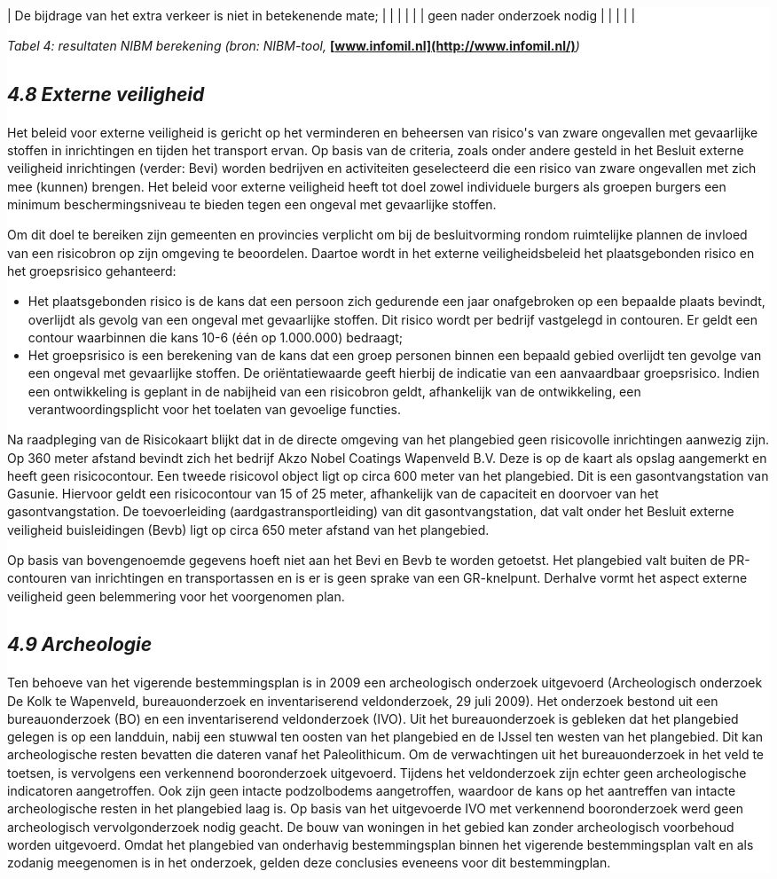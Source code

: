 | De bijdrage van het extra verkeer is niet in betekenende mate; |      |  |  |  |
| geen nader onderzoek nodig                                     |      |  |  |  |

*Tabel 4: resultaten NIBM berekening (bron: NIBM-tool,* **[www.infomil.nl](http://www.infomil.nl/)***)*

## <span id="page-34-0"></span>*4.8 Externe veiligheid*

Het beleid voor externe veiligheid is gericht op het verminderen en beheersen van risico's van zware ongevallen met gevaarlijke stoffen in inrichtingen en tijden het transport ervan. Op basis van de criteria, zoals onder andere gesteld in het Besluit externe veiligheid inrichtingen (verder: Bevi) worden bedrijven en activiteiten geselecteerd die een risico van zware ongevallen met zich mee (kunnen) brengen. Het beleid voor externe veiligheid heeft tot doel zowel individuele burgers als groepen burgers een minimum beschermingsniveau te bieden tegen een ongeval met gevaarlijke stoffen.

Om dit doel te bereiken zijn gemeenten en provincies verplicht om bij de besluitvorming rondom ruimtelijke plannen de invloed van een risicobron op zijn omgeving te beoordelen. Daartoe wordt in het externe veiligheidsbeleid het plaatsgebonden risico en het groepsrisico gehanteerd:

- Het plaatsgebonden risico is de kans dat een persoon zich gedurende een jaar onafgebroken op een bepaalde plaats bevindt, overlijdt als gevolg van een ongeval met gevaarlijke stoffen. Dit risico wordt per bedrijf vastgelegd in contouren. Er geldt een contour waarbinnen die kans 10-6 (één op 1.000.000) bedraagt;
- Het groepsrisico is een berekening van de kans dat een groep personen binnen een bepaald gebied overlijdt ten gevolge van een ongeval met gevaarlijke stoffen. De oriëntatiewaarde geeft hierbij de indicatie van een aanvaardbaar groepsrisico. Indien een ontwikkeling is geplant in de nabijheid van een risicobron geldt, afhankelijk van de ontwikkeling, een verantwoordingsplicht voor het toelaten van gevoelige functies.

Na raadpleging van de Risicokaart blijkt dat in de directe omgeving van het plangebied geen risicovolle inrichtingen aanwezig zijn. Op 360 meter afstand bevindt zich het bedrijf Akzo Nobel Coatings Wapenveld B.V. Deze is op de kaart als opslag aangemerkt en heeft geen risicocontour. Een tweede risicovol object ligt op circa 600 meter van het plangebied. Dit is een gasontvangstation van Gasunie. Hiervoor geldt een risicocontour van 15 of 25 meter, afhankelijk van de capaciteit en doorvoer van het gasontvangstation. De toevoerleiding (aardgastransportleiding) van dit gasontvangstation, dat valt onder het Besluit externe veiligheid buisleidingen (Bevb) ligt op circa 650 meter afstand van het plangebied.

Op basis van bovengenoemde gegevens hoeft niet aan het Bevi en Bevb te worden getoetst. Het plangebied valt buiten de PR-contouren van inrichtingen en transportassen en is er is geen sprake van een GR-knelpunt. Derhalve vormt het aspect externe veiligheid geen belemmering voor het voorgenomen plan.

## <span id="page-35-0"></span>*4.9 Archeologie*

Ten behoeve van het vigerende bestemmingsplan is in 2009 een archeologisch onderzoek uitgevoerd (Archeologisch onderzoek De Kolk te Wapenveld, bureauonderzoek en inventariserend veldonderzoek, 29 juli 2009). Het onderzoek bestond uit een bureauonderzoek (BO) en een inventariserend veldonderzoek (IVO). Uit het bureauonderzoek is gebleken dat het plangebied gelegen is op een landduin, nabij een stuwwal ten oosten van het plangebied en de IJssel ten westen van het plangebied. Dit kan archeologische resten bevatten die dateren vanaf het Paleolithicum. Om de verwachtingen uit het bureauonderzoek in het veld te toetsen, is vervolgens een verkennend booronderzoek uitgevoerd. Tijdens het veldonderzoek zijn echter geen archeologische indicatoren aangetroffen. Ook zijn geen intacte podzolbodems aangetroffen, waardoor de kans op het aantreffen van intacte archeologische resten in het plangebied laag is. Op basis van het uitgevoerde IVO met verkennend booronderzoek werd geen archeologisch vervolgonderzoek nodig geacht. De bouw van woningen in het gebied kan zonder archeologisch voorbehoud worden uitgevoerd. Omdat het plangebied van onderhavig bestemmingsplan binnen het vigerende bestemmingsplan valt en als zodanig meegenomen is in het onderzoek, gelden deze conclusies eveneens voor dit bestemmingplan.
